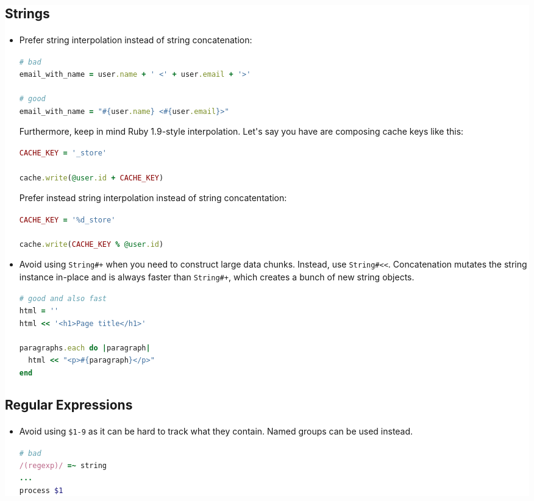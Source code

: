 ## Strings

* Prefer string interpolation instead of string concatenation:

    ```Ruby
    # bad
    email_with_name = user.name + ' <' + user.email + '>'

    # good
    email_with_name = "#{user.name} <#{user.email}>"
    ```

    Furthermore, keep in mind Ruby 1.9-style interpolation. Let's say you have
    are composing cache keys like this:

    ```ruby
    CACHE_KEY = '_store'

    cache.write(@user.id + CACHE_KEY)
    ```

    Prefer instead string interpolation instead of string concatentation:

    ```ruby
    CACHE_KEY = '%d_store'

    cache.write(CACHE_KEY % @user.id)
    ```

* Avoid using `String#+` when you need to construct large data chunks.
  Instead, use `String#<<`. Concatenation mutates the string instance in-place
  and is always faster than `String#+`, which creates a bunch of new string objects.

    ```Ruby
    # good and also fast
    html = ''
    html << '<h1>Page title</h1>'

    paragraphs.each do |paragraph|
      html << "<p>#{paragraph}</p>"
    end
    ```

## Regular Expressions

* Avoid using `$1-9` as it can be hard to track what they contain. Named groups
  can be used instead.

    ```Ruby
    # bad
    /(regexp)/ =~ string
    ...
    process $1
